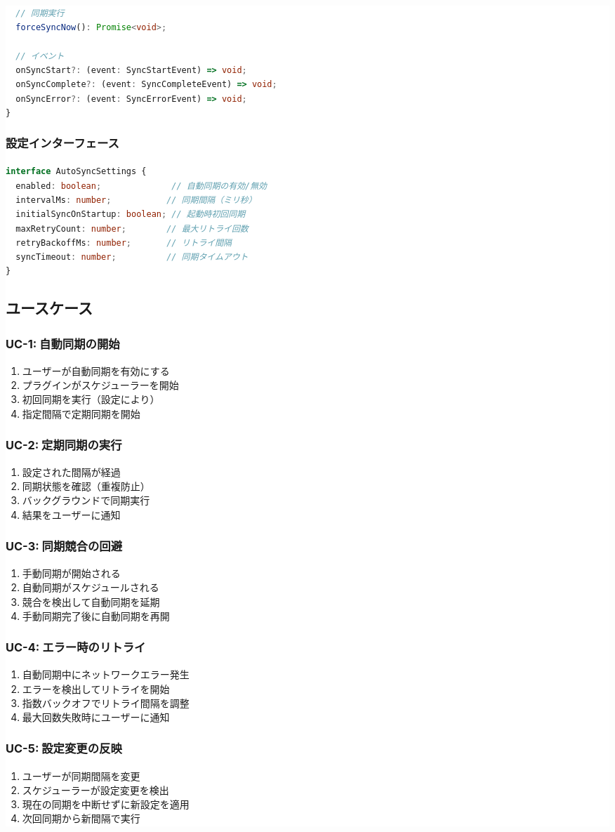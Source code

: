 ```typescript
  // 同期実行
  forceSyncNow(): Promise<void>;
  
  // イベント
  onSyncStart?: (event: SyncStartEvent) => void;
  onSyncComplete?: (event: SyncCompleteEvent) => void;
  onSyncError?: (event: SyncErrorEvent) => void;
}
```

### 設定インターフェース

```typescript
interface AutoSyncSettings {
  enabled: boolean;              // 自動同期の有効/無効
  intervalMs: number;           // 同期間隔（ミリ秒）
  initialSyncOnStartup: boolean; // 起動時初回同期
  maxRetryCount: number;        // 最大リトライ回数
  retryBackoffMs: number;       // リトライ間隔
  syncTimeout: number;          // 同期タイムアウト
}
```

## ユースケース

### UC-1: 自動同期の開始
1. ユーザーが自動同期を有効にする
2. プラグインがスケジューラーを開始
3. 初回同期を実行（設定により）
4. 指定間隔で定期同期を開始

### UC-2: 定期同期の実行
1. 設定された間隔が経過
2. 同期状態を確認（重複防止）
3. バックグラウンドで同期実行
4. 結果をユーザーに通知

### UC-3: 同期競合の回避
1. 手動同期が開始される
2. 自動同期がスケジュールされる
3. 競合を検出して自動同期を延期
4. 手動同期完了後に自動同期を再開

### UC-4: エラー時のリトライ
1. 自動同期中にネットワークエラー発生
2. エラーを検出してリトライを開始
3. 指数バックオフでリトライ間隔を調整
4. 最大回数失敗時にユーザーに通知

### UC-5: 設定変更の反映
1. ユーザーが同期間隔を変更
2. スケジューラーが設定変更を検出
3. 現在の同期を中断せずに新設定を適用
4. 次回同期から新間隔で実行
